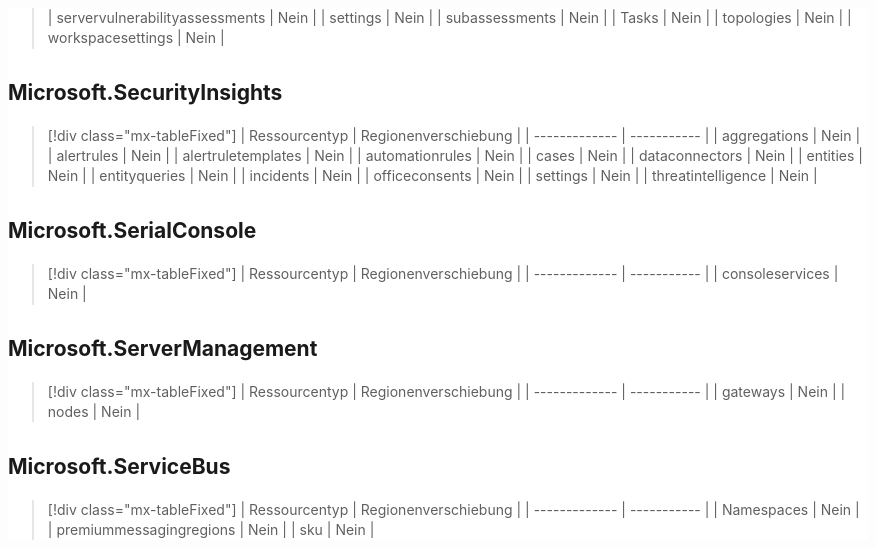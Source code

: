 > | servervulnerabilityassessments | Nein | 
> | settings | Nein | 
> | subassessments | Nein |
> | Tasks | Nein | 
> | topologies | Nein | 
> | workspacesettings | Nein | 

## <a name="microsoftsecurityinsights"></a>Microsoft.SecurityInsights

> [!div class="mx-tableFixed"]
> | Ressourcentyp | Regionenverschiebung | 
> | ------------- | ----------- | 
> | aggregations | Nein | 
> | alertrules | Nein | 
> | alertruletemplates | Nein | 
> | automationrules | Nein |
> | cases | Nein | 
> | dataconnectors | Nein | 
> | entities | Nein | 
> | entityqueries | Nein |
> | incidents | Nein | 
> | officeconsents | Nein | 
> | settings | Nein | 
> | threatintelligence | Nein | 

## <a name="microsoftserialconsole"></a>Microsoft.SerialConsole

> [!div class="mx-tableFixed"]
> | Ressourcentyp | Regionenverschiebung | 
> | ------------- | ----------- | 
> | consoleservices | Nein | 

## <a name="microsoftservermanagement"></a>Microsoft.ServerManagement

> [!div class="mx-tableFixed"]
> | Ressourcentyp | Regionenverschiebung | 
> | ------------- | ----------- |
> | gateways | Nein | 
> | nodes | Nein | 

## <a name="microsoftservicebus"></a>Microsoft.ServiceBus

> [!div class="mx-tableFixed"]
> | Ressourcentyp | Regionenverschiebung | 
> | ------------- | ----------- |
> | Namespaces |  Nein | 
> | premiummessagingregions | Nein | 
> | sku | Nein | 
